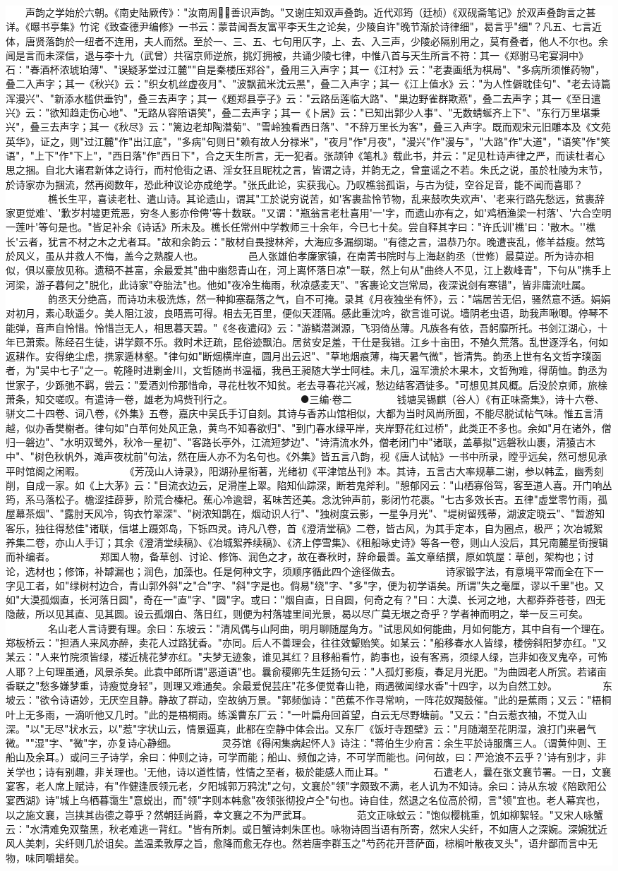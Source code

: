 　　声韵之学始於六朝。《南史陆厥传》："汝南周，善识声韵。"又谢庄知双声叠韵。近代邓筠（廷桢）《双砚斋笔记》於双声叠韵言之甚详。《曝书亭集》竹诧《致查德尹编修》一书云：蒙昔闻吾友富平李天生之论矣，少陵自许"晚节渐於诗律细"，曷言乎"细"？凡五、七言近体，唐贤落韵於一纽者不连用，夫人而然。至於一、三、五、七句用仄字，上、去、入三声，少陵必隔别用之，莫有叠者，他人不尔也。余闻是言而未深信，退与李十九（武曾）共宿京师逆旅，挑灯拥被，共诵少陵七律，中惟八首与天生所言不符：其一《郑驸马宅宴洞中》石："春酒杯浓琥珀薄"、"误疑茅堂过江麓""自是秦楼压郑谷"，叠用三入声字；其一《江村》云："老妻画纸为棋局"、"多病所须惟药物"，叠二入声字；其一《秋兴》云："织女机丝虚夜月"、"波飘菰米沈云黑"，叠二入声字；其一《江上值水》云："为人性僻耽佳句"、"老去诗篇浑漫兴"、"新添水槛供垂钓"，叠三去声字；其一《题郑县亭子》云："云路岳莲临大路"、"巢边野雀群欺燕"，叠二去声字；其一《至日遣兴》云："欲知趋走伤心地"、"无路从容陪语笑"，叠二去声字；其一《卜居》云："已知出郭少人事"、"无数蜻蜒齐上下"、"东行万里堪秉兴"，叠三去声字；其一《秋尽》云："篱边老却陶潜菊"、"雪岭独看西日落"、"不辞万里长为客"，叠三入声字。既而观宋元旧雕本及《文苑英华》，证之，则"过江麓"作"出江底"，"多病"句则日"赖有故人分禄米"，"夜月"作"月夜"，"漫兴"作"漫与"，"大路"作"大道"，"语笑"作"笑语"，"上下"作"下上"，"西日落"作"西日下"，合之天生所言，无一犯者。张颉钟《笔札》载此书，并云："足见杜诗声律之严，而读杜者心思之捆。自北大诸君新体之诗行，而村伧街之语、淫女狂且昵枕之言，皆谓之诗，并韵无之，曾童谣之不若。朱氏之说，虽於杜陵为末节，於诗家亦为捆流，然再阅数年，恐此种议论亦成绝学。"张氏此论，实获我心。乃叹樵翁孤诣，与古为徒，空谷足音，能不闻而喜耶？
　　
　　樵长生平，喜读老杜、遣山诗。其论遗山，谓其"工於说穷说苦，如'客裹盐怜节物，乱来鼓吹失欢声'、'老来行路先愁远，贫裹辞家更觉难'、'歉岁村墟更荒恶，穷冬人影亦伶俜'等十数联。"又谓："瓶翁言老杜喜用'一'字，而遗山亦有之，如'鸡栖渔梁一村落'、'六合空明一莲叶'等句是也。"皆足补余《诗话》所未及。樵长任常州中学教师三十余年，今已七十矣。尝自释其字曰："许氏训'樵'曰：'散木。''樵长'云者，犹言不材之木之尤者耳。"故和余韵云："散材自畏搜林斧，大海应多漏纲瑚。"有德之言，温恭乃尔。晚遭丧乱，修羊益瘦。然笃於风义，虽从井救人不悔，盖今之熟腹人也。
　　
　　邑人张雄伯孝廉家镇，在南菁书院时与上海赵韵丞（世修）最莫逆。所为诗亦相似，俱以豪放见称。遗稿不甚富，余最爱其"曲中幽怨青山在，河上离怀落日凉"一联，然上句从"曲终人不见，江上数峰青"，下句从"携手上河梁，游子暮何之"脱化，此诗家"夺胎法"也。他如"夜冷生梅雨，秋凉感麦天"、"客裹论文岂常局，夜深说剑有寒错"，皆非庸流吐属。
　　
　　韵丞天分绝高，而诗功未极洗炼，然一种抑塞磊落之气，自不可掩。录其《月夜独坐有怀》，云："端居苦无侣，骚然意不适。娟娟对初月，素心耿遥夕。美人阻江波，良晤焉可得。相去无百里，便似天涯隔。感此重沈吟，欲言谁可说。墙阴老虫语，助我声啾唧。停琴不能弹，音声自怜惜。怜惜岂无人，相思暮天碧。"《冬夜遣闷》云："游鳞潜渊源，飞羽倚丛薄。凡族各有依，吾躬靡所托。书剑江湖心，十年已萧索。陈经召生徒，讲学颇不乐。救时术迂疏，昆俗迹飘泊。居贫安足羞，干仕是我错。江乡十亩田，不殖久荒落。乱世逐浮名，何如返耕作。安得绝尘虑，携家遁林壑。"律句如"断烟横岸直，圆月出云迟"、"草地烟痕薄，梅天暑气微"，皆清隽。韵丞上世有名文哲字璞函者，为"吴中七子"之一。乾隆时进剿金川，文哲随尚书温福，我邑王昶随大学士阿桂。未几，温军溃於木果木，文哲殉难，得荫恤。韵丞为世家子，少跞弛不羁，尝云："爱酒刘伶那惜命，寻花杜牧不知贫。老去寻春花兴减，愁边结客酒徒多。"可想见其风概。后没於京师，旅榇萧条，知交嗟叹。有遣诗一卷，雄老为鸠赀刊行之。
　　
　　
　　●三编·卷二
　　
　　钱塘吴锡麒（谷人）《有正味斋集》，诗十六卷、骈文二十四卷、词八卷，《外集》五卷，嘉庆中吴氏手订自刻。其诗与香苏山馆相似，大都为当时风尚所囿，不能尽脱试帖气味。惟五言清越，似办香樊榭者。律句如"白苹何处风正急，黄鸟不知春欲归"、"到门春水绿平岸，夹岸野花红过桥"，此类正不多也。余如"月在诸外，僧归一磐边"、"水明双鹭外，秋冷一星初"、"客路长亭外，江流短梦边"、"诗清流水外，僧老闭门中"诸联，盖摹拟"远磐秋山裹，清猿古木中"、"树色秋帆外，滩声夜枕前"句法，然在唐人亦不为名句也。《外集》皆五言八韵，视《唐人试帖》一书中所录，瞠乎远矣，然可想见承平时馆阁之闲暇。
　　
　　《芳茂山人诗录》，阳湖孙星衔著，光绪初《平津馆丛刊》本。其诗，五言古大率规摹二谢，参以韩孟，幽秀刻削，自成一家。如《上大茅》云："目流衣边云，足滑崖上翠。陷知仙踪深，断若鬼斧利。"憩郁冈云："山栖寡俗驾，客至道人喜。开门响丛筠，系马落松子。檐涩挂薜萝，阶荒合榛杞。蕉心冷逾碧，茗味苦还美。念沈钟声前，影闭竹花裹。"七古多效长吉。五律"虚堂零竹雨，孤屋幕茶烟"、"露肘天风冷，钩衣竹翠深"、"树浓知鹊在，烟动识人行"、"独树度云影，一星争月光"、"堤树留残蒂，湖波定晓云"、"暂游知客乐，独往得愁佳"诸联，信堪上蹑郊岛，下铄四灵。诗凡八卷，首《澄清堂稿》二卷，皆古风，为其手定本，自为圈点，极严；次冶城絮养集二卷，亦山人手订；其余《澄清堂续稿》、《冶城絮养续稿》、《济上停雪集》、《租船咏史诗》等各一卷，则山人没后，其兄南麓星街搜辑而补编者。
　　
　　郑国人物，备草创、讨论、修饰、润色之才，故在春秋时，辞命最善。盖文章结撰，原如筑屋：草创，架构也；讨论，选材也；修饰，补罅漏也；润色，加藻也。任是何种文字，须顺序循此四个途径做去。
　　
　　诗家锻字法，有意境平常而全在下一字见工者，如"绿树村边合，青山郭外斜"之"合"字、"斜"字是也。倘易"绕"字、"多"字，便为初学语矣。所谓"失之毫厘，谬以千里"也。又如"大漠孤烟直，长河落日圆"，奇在一"直"字、"圆"字。或曰："烟自直，日自圆，何奇之有？"曰：大漠、长河之地，大都莽莽苍苍，四无隐蔽，所以见其直、见其圆。设云孤烟白、落日红，则便为村落墟里间光景，曷以尽广莫无垠之奇乎？学者神而明之，举一反三可矣。
　　
　　名山老人言诗要有理。余曰：东坡云："清风偶与山阿曲，明月聊随屋角方。"试思风如何能曲，月如何能方，其中自有一个理在。郑板桥云："担酒人来风亦醉，卖花人过路犹香。"亦同。后人不善理会，往往效颦贻笑。如某云："船移春水人皆绿，楼傍斜阳梦亦红。"又某云："人来竹院须皆绿，楼近桃花梦亦红。"夫梦无迹象，谁见其红？且移船看竹，韵事也，设有客焉，须绿人绿，岂非如夜叉鬼卒，可怖人耶？上句理虽通，风景杀矣。此袁中郎所谓"恶道语"也。曩俞稷卿先生廷扬句云："人孤灯影瘦，春足月光肥。"为曲园老人所赏。若诸亩香联之"愁多嫌梦重，诗瘦觉身轻"，则理又难通矣。余最爱倪芸庄"花多便觉春山艳，雨遇微闻绿水香"十四字，以为自然工妙。
　　
　　东坡云："欲令诗语妙，无厌空且静。静故了群动，空故纳万景。"郭频伽诗："芭蕉不作寻常响，一阵花奴羯鼓催。"此的是蕉雨；又云："梧桐叶上无多雨，一滴听他又几时。"此的是梧桐雨。练溪曹东厂云："一叶扁舟回首望，白云无尽野塘前。"又云："白云惹衣袖，不觉入山深。"以"无尽"状水云，以"惹"字状山云，情景逼真，此都在空静中体会出。又东厂《饭圩寺题壁》云："月随潮至花阴湿，浪打门来暑气微。""湿"字、"微"字，亦复诗心静细。
　　
　　灵芬馆《得闲集病起怀人》诗注："蒋伯生少府言：余生平於诗服膺三人。（谓黄仲则、王船山及余耳。）或问三子诗学，余曰：仲则之诗，可学而能；船山、频伽之诗，不可学而能也。问何故，曰：严沧浪不云乎？'诗有别才，非关学也；诗有别趣，非关理也。'无他，诗以道性情，性情之至者，极於能感人而止耳。"
　　
　　石遣老人，曩在张文襄节署。一日，文襄宴客，老人席上赋诗，有"作健逢辰领元老，夕阳城郭万鸦沈"之句，文襄於"领"字颇致不满，老人讥为不知诗。余曰：诗从东坡《陪欧阳公宴西湖》诗"城上乌栖暮霭生"意蜕出，而"领"字则本韩愈"夜领张彻投卢仝"句也。诗自佳，然退之名位高於彻，言"领"宜也。老人幕宾也，以之施文襄，岂挟其齿德之尊乎？然朝廷尚爵，幸文襄之不为严武耳。
　　
　　范文正咏蚊云："饱似樱桃重，饥如柳絮轻。"又宋人咏蟹云："水清难免双螫黑，秋老难逃一背红。"皆有所刺。或日蟹诗刺朱匡也。咏物诗固当语有所寄，然宋人尖纤，不如唐人之深婉。深婉犹近风人美刺，尖纤则几於诅矣。盖温柔敦厚之旨，愈降而愈无存也。然若唐李群玉之"芍药花开菩萨面，棕榈叶散夜叉头"，语弁鄙而言中无物，味同嚼蜡矣。
　　